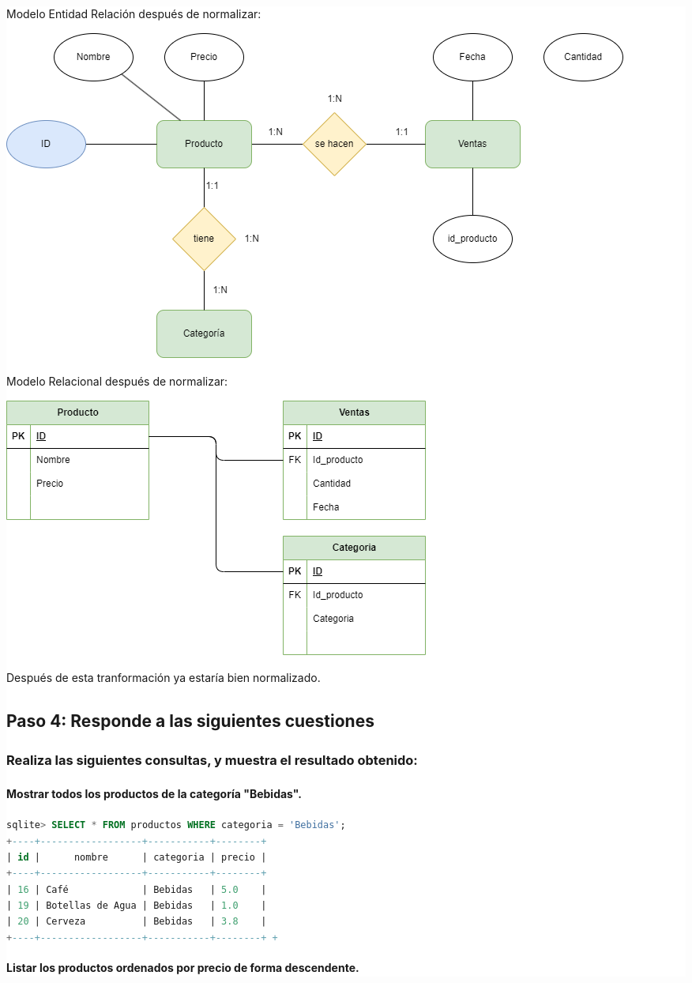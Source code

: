 Modelo Entidad Relación después de normalizar:

<img src="images/ern.drawio.png">

Modelo Relacional después de normalizar:

<img src="images/mrn.drawio.png">

Después de esta tranformación ya estaría bien normalizado.
## Paso 4: Responde a las siguientes cuestiones
### Realiza las siguientes consultas, y muestra el resultado obtenido:
#### Mostrar todos los productos de la categoría "Bebidas".
```sql
sqlite> SELECT * FROM productos WHERE categoria = 'Bebidas';
+----+------------------+-----------+--------+
| id |      nombre      | categoria | precio |
+----+------------------+-----------+--------+
| 16 | Café             | Bebidas   | 5.0    |
| 19 | Botellas de Agua | Bebidas   | 1.0    |
| 20 | Cerveza          | Bebidas   | 3.8    |
+----+------------------+-----------+--------+ +
```
#### Listar los productos ordenados por precio de forma descendente.
```sql
```